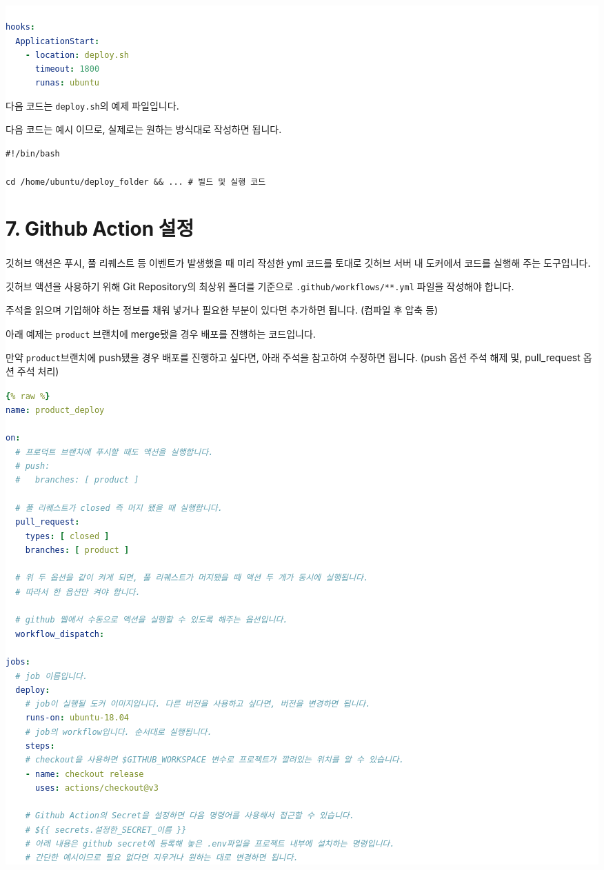 ```yaml

hooks:
  ApplicationStart:
    - location: deploy.sh
      timeout: 1800
      runas: ubuntu
```

다음 코드는 `deploy.sh`의 예제 파일입니다.

다음 코드는 예시 이므로, 실제로는 원하는 방식대로 작성하면 됩니다.

```shell
#!/bin/bash

cd /home/ubuntu/deploy_folder && ... # 빌드 및 실행 코드
```

# 7. Github Action 설정

깃허브 액션은 푸시, 풀 리퀘스트 등 이벤트가 발생했을 때 미리 작성한 yml 코드를 토대로 깃허브 서버 내 도커에서 코드를 실행해 주는 도구입니다.

깃허브 액션을 사용하기 위해 Git Repository의 최상위 폴더를 기준으로 `.github/workflows/**.yml` 파일을 작성해야 합니다.

주석을 읽으며 기입해야 하는 정보를 채워 넣거나 필요한 부분이 있다면 추가하면 됩니다. (컴파일 후 압축 등)

아래 예제는 `product` 브랜치에 merge됐을 경우 배포를 진행하는 코드입니다.

만약 `product`브랜치에 push됐을 경우 배포를 진행하고 싶다면, 아래 주석을 참고하여 수정하면 됩니다. (push 옵션 주석 해제 및, pull_request 옵션 주석 처리)

```yaml
{% raw %}
name: product_deploy

on:
  # 프로덕트 브랜치에 푸시할 때도 액션을 실행합니다.
  # push:
  #   branches: [ product ]

  # 풀 리퀘스트가 closed 즉 머지 됐을 때 실행합니다.
  pull_request:
    types: [ closed ]
    branches: [ product ]
  
  # 위 두 옵션을 같이 켜게 되면, 풀 리퀘스트가 머지됐을 때 액션 두 개가 동시에 실행됩니다.
  # 따라서 한 옵션만 켜야 합니다.

  # github 웹에서 수동으로 액션을 실행할 수 있도록 해주는 옵션입니다.
  workflow_dispatch:

jobs:
  # job 이름입니다.
  deploy:
    # job이 실행될 도커 이미지입니다. 다른 버전을 사용하고 싶다면, 버전을 변경하면 됩니다.
    runs-on: ubuntu-18.04
    # job의 workflow입니다. 순서대로 실행됩니다.
    steps:
    # checkout을 사용하면 $GITHUB_WORKSPACE 변수로 프로젝트가 깔려있는 위치를 알 수 있습니다.
    - name: checkout release
      uses: actions/checkout@v3

    # Github Action의 Secret을 설정하면 다음 명령어를 사용해서 접근할 수 있습니다.
    # ${{ secrets.설정한_SECRET_이름 }}
    # 아래 내용은 github secret에 등록해 놓은 .env파일을 프로젝트 내부에 설치하는 명령입니다.
    # 간단한 예시이므로 필요 없다면 지우거나 원하는 대로 변경하면 됩니다.
```